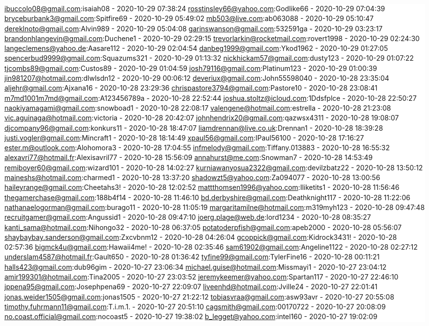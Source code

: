 ibuccolo08@gmail.com:isaiah08 - 2020-10-29 07:38:24
rosstinsley66@yahoo.com:Godlike66 - 2020-10-29 07:04:39
bryceburbank3@gmail.com:Spitfire69 - 2020-10-29 05:49:02
mb503@live.com:ab063088 - 2020-10-29 05:10:47
dereklnoto@gmail.com:Alvin989 - 2020-10-29 05:04:08
garinswanson@gmail.com:532591ga - 2020-10-29 03:23:17
brandonhlangevin@gmail.com:Duchene1 - 2020-10-29 02:29:15
trevorlarkin@rocketmail.com:rovert1998 - 2020-10-29 02:24:30
langeclemens@yahoo.de:Aasare112 - 2020-10-29 02:04:54
danbeg1999@gmail.com:Ykod1962 - 2020-10-29 01:27:05
spencerbud9999@gmail.com:Squazums321 - 2020-10-29 01:13:32
nickhickam57@gmail.com:dusty123 - 2020-10-29 01:07:22
tjcombs89@gmail.com:Custos89 - 2020-10-29 01:04:59
josh79116@gmail.com:Platinum123 - 2020-10-29 01:00:39
jin981207@hotmail.com:dlwlsdn12 - 2020-10-29 00:06:12
deveriux@gmail.com:John55598040 - 2020-10-28 23:35:04
aljehr@gmail.com:Ajxana16 - 2020-10-28 23:29:36
chrispastore3794@gmail.com:Pastore10 - 2020-10-28 23:08:41
m7md1001m7md@gmail.com:A123456789a - 2020-10-28 22:52:44
joshua.stoltz@icloud.com:1Ddsfplce - 2020-10-28 22:50:27
naokiyamagami@gmail.com:snowboad1 - 2020-10-28 22:08:17
valengene@hotmail.com:estrella - 2020-10-28 21:23:08
vic.aguinaga@hotmail.com:victoria - 2020-10-28 20:42:07
johnhendrix20@gmail.com:qazwsx4311 - 2020-10-28 19:08:07
djcompany96@gmail.com:konkurs11 - 2020-10-28 18:47:07
liamdrennan@live.co.uk:Drennan1 - 2020-10-28 18:39:28
justi.vogler@gmail.com:Mincraft1 - 2020-10-28 18:14:49
xpaul56@gmail.com:IPaul56100 - 2020-10-28 17:16:27
ester.m@outlook.com:Alohomora3 - 2020-10-28 17:04:55
infmelody@gmail.com:Tiffany.013883 - 2020-10-28 16:55:32
alexavri77@hotmail.fr:Alexisavril77 - 2020-10-28 15:56:09
annahurst@me.com:Snowman7 - 2020-10-28 14:53:49
remiboyer60@gmail.com:wizard101 - 2020-10-28 14:02:27
kurniawanyosua2322@gmail.com:devilzbatz22 - 2020-10-28 13:50:12
maineshs@hotmail.com:charmed1 - 2020-10-28 13:37:20
shadowzt5@yahoo.com:Za094077 - 2020-10-28 13:00:56
haileyrange@gmail.com:Cheetahs3! - 2020-10-28 12:02:52
mattthomsen1996@yahoo.com:Iliketits1 - 2020-10-28 11:56:46
thegamerchase@gmail.com:188b4f14 - 2020-10-28 11:46:10
bd.derbyshire@gmail.com:Deathknight117 - 2020-10-28 11:22:06
nathanaelogorman@gmail.com:burago11 - 2020-10-28 11:05:19
margaritamilne@hotmail.com:m319myh123 - 2020-10-28 09:47:48
recruitgamer@gmail.com:Angussid1 - 2020-10-28 09:47:10
joerg.plage@web.de:lord1234 - 2020-10-28 08:35:27
kanti_sama@hotmail.com:Nihongo32 - 2020-10-28 06:37:05
potatoderpfish@gmail.com:apeb2000 - 2020-10-28 05:56:07
shaybaybay.sanderson@gmail.com:Zxcvbnm12 - 2020-10-28 04:26:04
gcoppick@gmail.com:Kidrock3431! - 2020-10-28 02:57:36
bigmck4u@gmail.com:Hawaii4me! - 2020-10-28 02:35:46
sam61902@gmail.com:Angeline1122 - 2020-10-28 02:27:12
underslam4587@hotmail.fr:Gault650 - 2020-10-28 01:36:42
tyfine99@gmail.com:TylerFine16 - 2020-10-28 00:11:21
halls423@gmail.com:dub96gim - 2020-10-27 23:06:34
michael.guise@hotmail.com:Missmayi1 - 2020-10-27 23:04:12
amir199301@hotmail.com:Tina2005 - 2020-10-27 23:03:52
jeremykeemer@yahoo.com:Spartan117 - 2020-10-27 22:46:10
jppena95@gmail.com:Josephpena69 - 2020-10-27 22:09:07
liveenhd@hotmail.com:Jville24 - 2020-10-27 22:01:41
jonas.weider1505@gmail.com:jonas1505 - 2020-10-27 21:22:12
tobiasvraa@gmail.com:asw93avr - 2020-10-27 20:55:08
timothy.fuhrmann11@gmail.com:T.i.m.1. - 2020-10-27 20:51:10
cagsmith@gmail.com:00170722 - 2020-10-27 20:08:09
no.coast.official@gmail.com:nocoast5 - 2020-10-27 19:38:02
b_legget@yahoo.com:intel160 - 2020-10-27 19:02:09